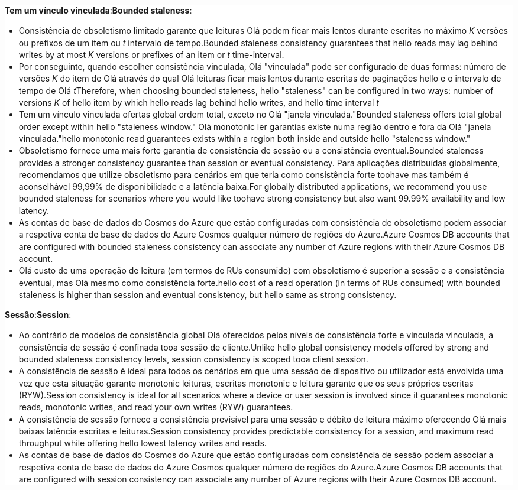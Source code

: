 <span data-ttu-id="98659-161">**Tem um vínculo vinculada**:</span><span class="sxs-lookup"><span data-stu-id="98659-161">**Bounded staleness**:</span></span> 

* <span data-ttu-id="98659-162">Consistência de obsoletismo limitado garante que leituras Olá podem ficar mais lentos durante escritas no máximo *K* versões ou prefixos de um item ou *t* intervalo de tempo.</span><span class="sxs-lookup"><span data-stu-id="98659-162">Bounded staleness consistency guarantees that hello reads may lag behind writes by at most *K* versions or prefixes of an item or *t* time-interval.</span></span> 
* <span data-ttu-id="98659-163">Por conseguinte, quando escolher consistência vinculada, Olá "vinculada" pode ser configurado de duas formas: número de versões *K* do item de Olá através do qual Olá leituras ficar mais lentos durante escritas de paginações hello e o intervalo de tempo de Olá *t*</span><span class="sxs-lookup"><span data-stu-id="98659-163">Therefore, when choosing bounded staleness, hello "staleness" can be configured in two ways: number of versions *K* of hello item by which hello reads lag behind hello writes, and hello time interval *t*</span></span> 
* <span data-ttu-id="98659-164">Tem um vínculo vinculada ofertas global ordem total, exceto no Olá "janela vinculada."</span><span class="sxs-lookup"><span data-stu-id="98659-164">Bounded staleness offers total global order except within hello "staleness window."</span></span> <span data-ttu-id="98659-165">Olá monotonic ler garantias existe numa região dentro e fora da Olá "janela vinculada."</span><span class="sxs-lookup"><span data-stu-id="98659-165">hello monotonic read guarantees exists within a region both inside and outside hello "staleness window."</span></span> 
* <span data-ttu-id="98659-166">Obsoletismo fornece uma mais forte garantia de consistência de sessão ou a consistência eventual.</span><span class="sxs-lookup"><span data-stu-id="98659-166">Bounded staleness provides a stronger consistency guarantee than session or eventual consistency.</span></span> <span data-ttu-id="98659-167">Para aplicações distribuídas globalmente, recomendamos que utilize obsoletismo para cenários em que teria como consistência forte toohave mas também é aconselhável 99,99% de disponibilidade e a latência baixa.</span><span class="sxs-lookup"><span data-stu-id="98659-167">For globally distributed applications, we recommend you use bounded staleness for scenarios where you would like toohave strong consistency but also want 99.99% availability and low latency.</span></span> 
* <span data-ttu-id="98659-168">As contas de base de dados do Cosmos do Azure que estão configuradas com consistência de obsoletismo podem associar a respetiva conta de base de dados do Azure Cosmos qualquer número de regiões do Azure.</span><span class="sxs-lookup"><span data-stu-id="98659-168">Azure Cosmos DB accounts that are configured with bounded staleness consistency can associate any number of Azure regions with their Azure Cosmos DB account.</span></span> 
* <span data-ttu-id="98659-169">Olá custo de uma operação de leitura (em termos de RUs consumido) com obsoletismo é superior a sessão e a consistência eventual, mas Olá mesmo como consistência forte.</span><span class="sxs-lookup"><span data-stu-id="98659-169">hello cost of a read operation (in terms of RUs consumed) with bounded staleness is higher than session and eventual consistency, but hello same as strong consistency.</span></span>

<span data-ttu-id="98659-170">**Sessão**:</span><span class="sxs-lookup"><span data-stu-id="98659-170">**Session**:</span></span> 

* <span data-ttu-id="98659-171">Ao contrário de modelos de consistência global Olá oferecidos pelos níveis de consistência forte e vinculada vinculada, a consistência de sessão é confinada tooa sessão de cliente.</span><span class="sxs-lookup"><span data-stu-id="98659-171">Unlike hello global consistency models offered by strong and bounded staleness consistency levels, session consistency is scoped tooa client session.</span></span> 
* <span data-ttu-id="98659-172">A consistência de sessão é ideal para todos os cenários em que uma sessão de dispositivo ou utilizador está envolvida uma vez que esta situação garante monotonic leituras, escritas monotonic e leitura garante que os seus próprios escritas (RYW).</span><span class="sxs-lookup"><span data-stu-id="98659-172">Session consistency is ideal for all scenarios where a device or user session is involved since it guarantees monotonic reads, monotonic writes, and read your own writes (RYW) guarantees.</span></span> 
* <span data-ttu-id="98659-173">A consistência de sessão fornece a consistência previsível para uma sessão e débito de leitura máximo oferecendo Olá mais baixas latência escritas e leituras.</span><span class="sxs-lookup"><span data-stu-id="98659-173">Session consistency provides predictable consistency for a session, and maximum read throughput while offering hello lowest latency writes and reads.</span></span> 
* <span data-ttu-id="98659-174">As contas de base de dados do Cosmos do Azure que estão configuradas com consistência de sessão podem associar a respetiva conta de base de dados do Azure Cosmos qualquer número de regiões do Azure.</span><span class="sxs-lookup"><span data-stu-id="98659-174">Azure Cosmos DB accounts that are configured with session consistency can associate any number of Azure regions with their Azure Cosmos DB account.</span></span> 